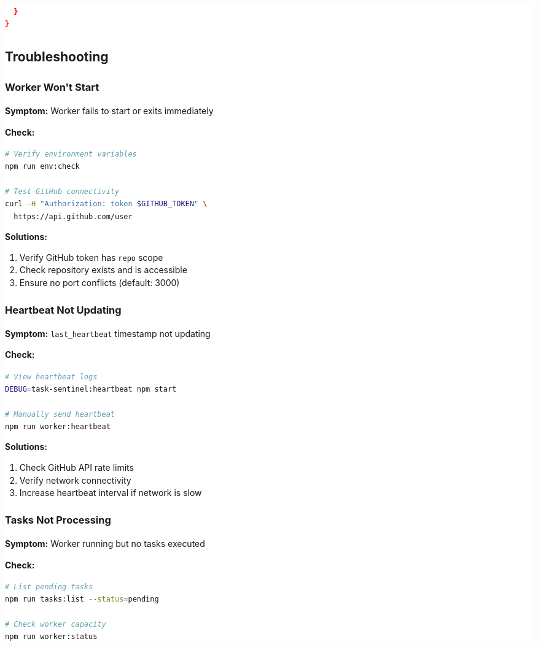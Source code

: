 ```json
  }
}
```

## Troubleshooting

### Worker Won't Start

**Symptom:** Worker fails to start or exits immediately

**Check:**
```bash
# Verify environment variables
npm run env:check

# Test GitHub connectivity
curl -H "Authorization: token $GITHUB_TOKEN" \
  https://api.github.com/user
```

**Solutions:**
1. Verify GitHub token has `repo` scope
2. Check repository exists and is accessible
3. Ensure no port conflicts (default: 3000)

### Heartbeat Not Updating

**Symptom:** `last_heartbeat` timestamp not updating

**Check:**
```bash
# View heartbeat logs
DEBUG=task-sentinel:heartbeat npm start

# Manually send heartbeat
npm run worker:heartbeat
```

**Solutions:**
1. Check GitHub API rate limits
2. Verify network connectivity
3. Increase heartbeat interval if network is slow

### Tasks Not Processing

**Symptom:** Worker running but no tasks executed

**Check:**
```bash
# List pending tasks
npm run tasks:list --status=pending

# Check worker capacity
npm run worker:status
```
